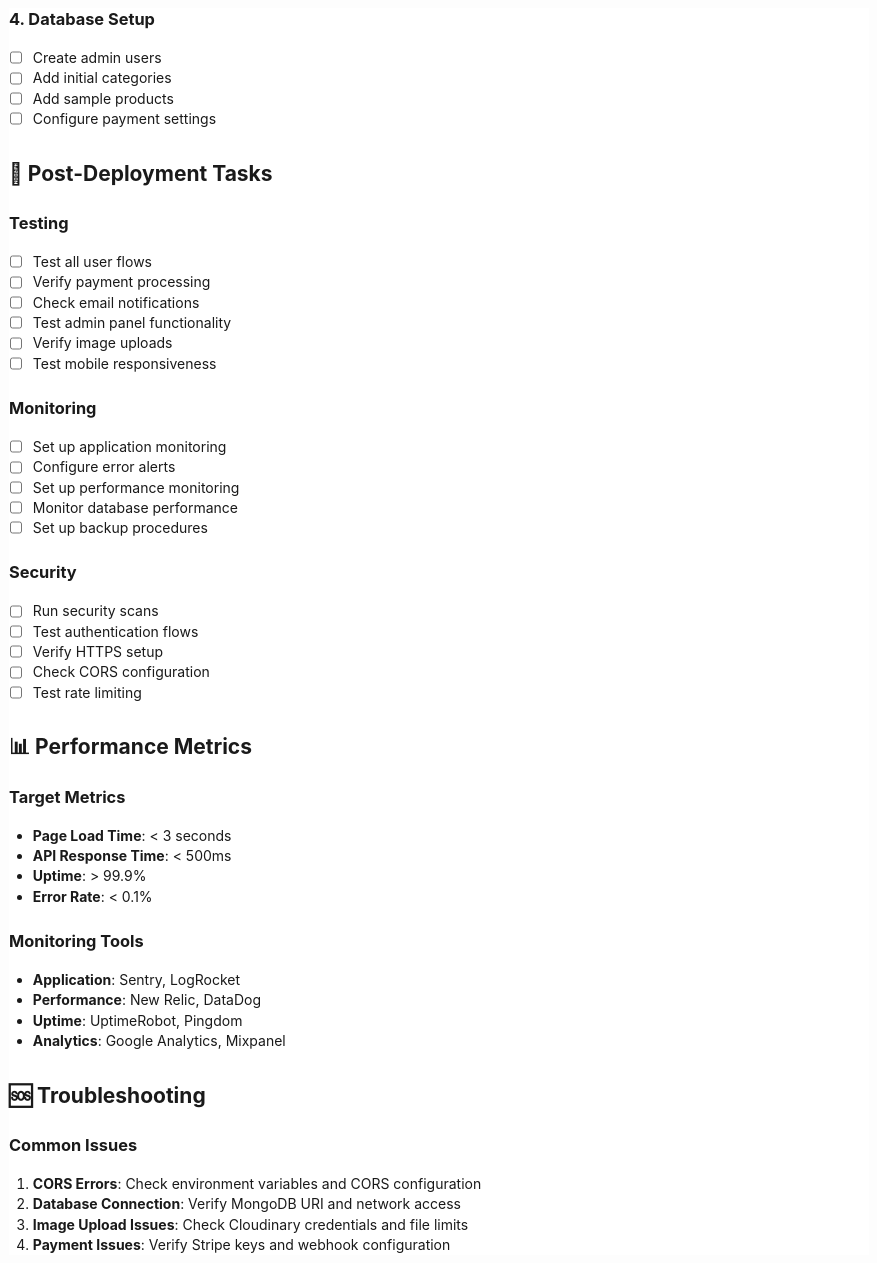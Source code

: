 ### 4. Database Setup
- [ ] Create admin users
- [ ] Add initial categories
- [ ] Add sample products
- [ ] Configure payment settings

## 🔧 Post-Deployment Tasks

### Testing
- [ ] Test all user flows
- [ ] Verify payment processing
- [ ] Check email notifications
- [ ] Test admin panel functionality
- [ ] Verify image uploads
- [ ] Test mobile responsiveness

### Monitoring
- [ ] Set up application monitoring
- [ ] Configure error alerts
- [ ] Set up performance monitoring
- [ ] Monitor database performance
- [ ] Set up backup procedures

### Security
- [ ] Run security scans
- [ ] Test authentication flows
- [ ] Verify HTTPS setup
- [ ] Check CORS configuration
- [ ] Test rate limiting

## 📊 Performance Metrics

### Target Metrics
- **Page Load Time**: < 3 seconds
- **API Response Time**: < 500ms
- **Uptime**: > 99.9%
- **Error Rate**: < 0.1%

### Monitoring Tools
- **Application**: Sentry, LogRocket
- **Performance**: New Relic, DataDog
- **Uptime**: UptimeRobot, Pingdom
- **Analytics**: Google Analytics, Mixpanel

## 🆘 Troubleshooting

### Common Issues
1. **CORS Errors**: Check environment variables and CORS configuration
2. **Database Connection**: Verify MongoDB URI and network access
3. **Image Upload Issues**: Check Cloudinary credentials and file limits
4. **Payment Issues**: Verify Stripe keys and webhook configuration
